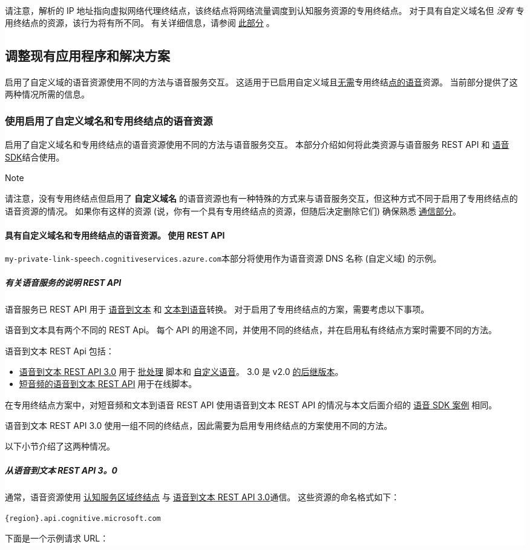 请注意，解析的 IP 地址指向虚拟网络代理终结点，该终结点将网络流量调度到认知服务资源的专用终结点。 对于具有自定义域名但 *没有* 专用终结点的资源，该行为将有所不同。 有关详细信息，请参阅 [此部分](#dns-configuration) 。

## <a name="adjust-existing-applications-and-solutions"></a>调整现有应用程序和解决方案

启用了自定义域的语音资源使用不同的方法与语音服务交互。 这适用于已启用自定义域且[无需](#use-speech-resource-with-custom-domain-name-without-private-endpoints)专用终结[点的语音](#use-speech-resource-with-custom-domain-name-and-private-endpoint-enabled)资源。 当前部分提供了这两种情况所需的信息。

### <a name="use-speech-resource-with-custom-domain-name-and-private-endpoint-enabled"></a>使用启用了自定义域名和专用终结点的语音资源

启用了自定义域名和专用终结点的语音资源使用不同的方法与语音服务交互。 本部分介绍如何将此类资源与语音服务 REST API 和 [语音 SDK](speech-sdk.md)结合使用。

> [!NOTE]
> 请注意，没有专用终结点但启用了 **自定义域名** 的语音资源也有一种特殊的方式来与语音服务交互，但这种方式不同于启用了专用终结点的语音资源的情况。 如果你有这样的资源 (说，你有一个具有专用终结点的资源，但随后决定删除它们) 确保熟悉 [通信部分](#use-speech-resource-with-custom-domain-name-without-private-endpoints)。

#### <a name="speech-resource-with-custom-domain-name-and-private-endpoint-usage-with-rest-api"></a>具有自定义域名和专用终结点的语音资源。 使用 REST API

`my-private-link-speech.cognitiveservices.azure.com`本部分将使用作为语音资源 DNS 名称 (自定义域) 的示例。

##### <a name="note-on-speech-services-rest-api"></a>有关语音服务的说明 REST API

语音服务已 REST API 用于 [语音到文本](rest-speech-to-text.md) 和 [文本到语音](rest-text-to-speech.md)转换。 对于启用了专用终结点的方案，需要考虑以下事项。

语音到文本具有两个不同的 REST Api。 每个 API 的用途不同，并使用不同的终结点，并在启用私有终结点方案时需要不同的方法。

语音到文本 REST Api 包括：
- [语音到文本 REST API 3.0](rest-speech-to-text.md#speech-to-text-rest-api-v30) 用于 [批处理](batch-transcription.md) 脚本和 [自定义语音](custom-speech-overview.md)。 3.0 是 v2.0 [的后继版本](/azure/cognitive-services/speech-service/migrate-v2-to-v3)。
- [短音频的语音到文本 REST API](rest-speech-to-text.md#speech-to-text-rest-api-for-short-audio) 用于在线脚本。 

在专用终结点方案中，对短音频和文本到语音 REST API 使用语音到文本 REST API 的情况与本文后面介绍的 [语音 SDK 案例](#speech-resource-with-custom-domain-name-and-private-endpoint-usage-with-speech-sdk) 相同。 

语音到文本 REST API 3.0 使用一组不同的终结点，因此需要为启用专用终结点的方案使用不同的方法。

以下小节介绍了这两种情况。


##### <a name="speech-to-text-rest-api-v30"></a>从语音到文本 REST API 3。0

通常，语音资源使用 [认知服务区域终结点](../cognitive-services-custom-subdomains.md#is-there-a-list-of-regional-endpoints) 与 [语音到文本 REST API 3.0](rest-speech-to-text.md#speech-to-text-rest-api-v30)通信。 这些资源的命名格式如下： <p/>`{region}.api.cognitive.microsoft.com`

下面是一个示例请求 URL：
